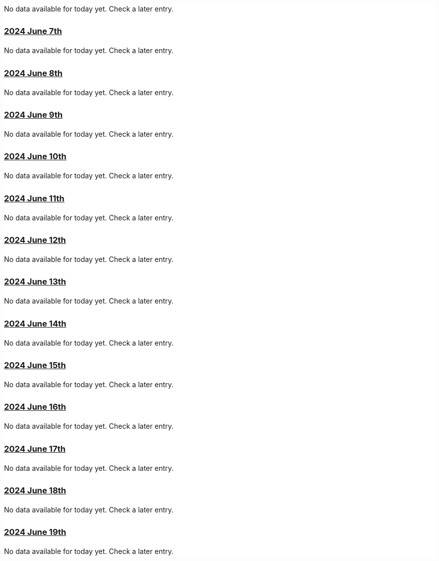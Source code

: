 No data available for today yet. Check a later entry.

### [2024 June 7th](#2024-June-7th)

No data available for today yet. Check a later entry.

### [2024 June 8th](#2024-June-8th)

No data available for today yet. Check a later entry.

### [2024 June 9th](#2024-June-9th)

No data available for today yet. Check a later entry.

### [2024 June 10th](#2024-June-10th)

No data available for today yet. Check a later entry.

### [2024 June 11th](#2024-June-11th)

No data available for today yet. Check a later entry.

### [2024 June 12th](#2024-June-12th)

No data available for today yet. Check a later entry.

### [2024 June 13th](#2024-June-13th)

No data available for today yet. Check a later entry.

### [2024 June 14th](#2024-June-14th)

No data available for today yet. Check a later entry.

### [2024 June 15th](#2024-June-15th)

No data available for today yet. Check a later entry.

### [2024 June 16th](#2024-June-16th)

No data available for today yet. Check a later entry.

### [2024 June 17th](#2024-June-17th)

No data available for today yet. Check a later entry.

### [2024 June 18th](#2024-June-18th)

No data available for today yet. Check a later entry.

### [2024 June 19th](#2024-June-19th)

No data available for today yet. Check a later entry.
